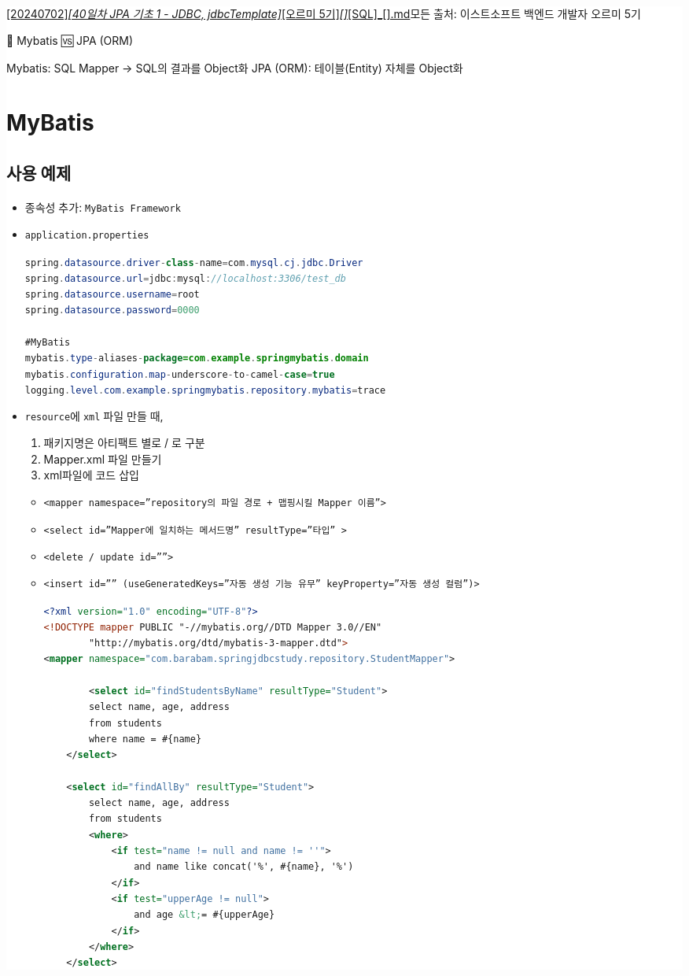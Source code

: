 [[20240702]_[40일차 JPA 기초 1 - JDBC, jdbcTemplate]_[오르미 5기]_[]_[SQL]_[].md](%5B20240702%5D_%5B40%C0%CF%C2%F7%20JPA%20%B1%E2%C3%CA%201%20-%20JDBC%2C%20jdbcTemplate%5D_%5B%BF%C0%B8%A3%B9%CC%205%B1%E2%5D_%5B%5D_%5BSQL%5D_%5B%5D.md)모든 출처: 이스트소프트 백엔드 개발자 오르미 5기

<aside>
🤔 Mybatis 🆚 JPA (ORM)

Mybatis: SQL Mapper → SQL의 결과를 Object화
JPA (ORM): 테이블(Entity) 자체를 Object화

</aside>

# MyBatis

## 사용 예제

- 종속성 추가: `MyBatis Framework`
- `application.properties`

    ```java
    spring.datasource.driver-class-name=com.mysql.cj.jdbc.Driver
    spring.datasource.url=jdbc:mysql://localhost:3306/test_db
    spring.datasource.username=root
    spring.datasource.password=0000
    
    #MyBatis
    mybatis.type-aliases-package=com.example.springmybatis.domain
    mybatis.configuration.map-underscore-to-camel-case=true
    logging.level.com.example.springmybatis.repository.mybatis=trace
    ```

- `resource`에 `xml` 파일 만들 때,
  1. 패키지명은 아티팩트 별로 / 로 구분
  2. Mapper.xml 파일 만들기
  3. xml파일에 코드 삽입
    - `<mapper namespace=”repository의 파일 경로 + 맵핑시킬 Mapper 이름”>`
    - `<select id=”Mapper에 일치하는 메서드명” resultType=”타입” >`
    - `<delete / update id=””>`
    - `<insert id=”” (useGeneratedKeys=”자동 생성 기능 유무” keyProperty=”자동 생성 컬럼”)>`

      ```xml
      <?xml version="1.0" encoding="UTF-8"?>
      <!DOCTYPE mapper PUBLIC "-//mybatis.org//DTD Mapper 3.0//EN"
              "http://mybatis.org/dtd/mybatis-3-mapper.dtd">
      <mapper namespace="com.barabam.springjdbcstudy.repository.StudentMapper">
      
              <select id="findStudentsByName" resultType="Student">
              select name, age, address
              from students
              where name = #{name}
          </select>
      
          <select id="findAllBy" resultType="Student">
              select name, age, address
              from students
              <where>
                  <if test="name != null and name != ''">
                      and name like concat('%', #{name}, '%')
                  </if>
                  <if test="upperAge != null">
                      and age &lt;= #{upperAge}
                  </if>
              </where>
          </select>
      